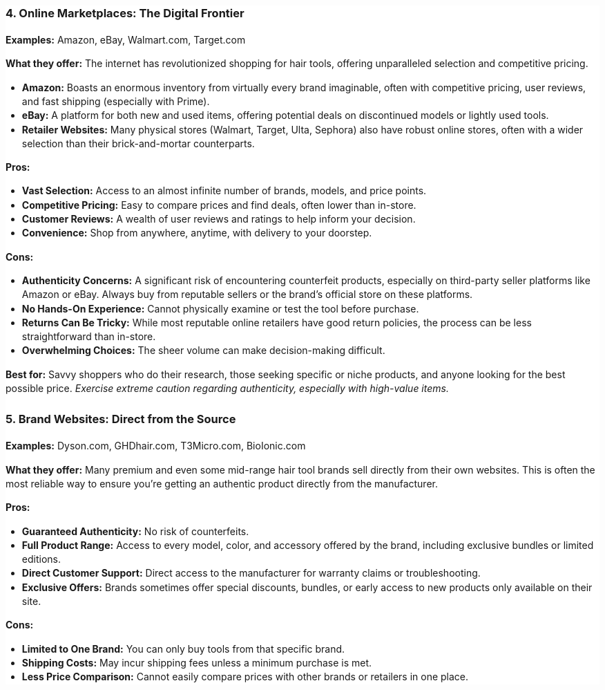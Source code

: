 ### 4. Online Marketplaces: The Digital Frontier

**Examples:** Amazon, eBay, Walmart.com, Target.com

**What they offer:** The internet has revolutionized shopping for hair tools, offering unparalleled selection and competitive pricing.

* **Amazon:** Boasts an enormous inventory from virtually every brand imaginable, often with competitive pricing, user reviews, and fast shipping (especially with Prime).
* **eBay:** A platform for both new and used items, offering potential deals on discontinued models or lightly used tools.
* **Retailer Websites:** Many physical stores (Walmart, Target, Ulta, Sephora) also have robust online stores, often with a wider selection than their brick-and-mortar counterparts.

**Pros:**

* **Vast Selection:** Access to an almost infinite number of brands, models, and price points.
* **Competitive Pricing:** Easy to compare prices and find deals, often lower than in-store.
* **Customer Reviews:** A wealth of user reviews and ratings to help inform your decision.
* **Convenience:** Shop from anywhere, anytime, with delivery to your doorstep.

**Cons:**

* **Authenticity Concerns:** A significant risk of encountering counterfeit products, especially on third-party seller platforms like Amazon or eBay. Always buy from reputable sellers or the brand’s official store on these platforms.
* **No Hands-On Experience:** Cannot physically examine or test the tool before purchase.
* **Returns Can Be Tricky:** While most reputable online retailers have good return policies, the process can be less straightforward than in-store.
* **Overwhelming Choices:** The sheer volume can make decision-making difficult.

**Best for:** Savvy shoppers who do their research, those seeking specific or niche products, and anyone looking for the best possible price. *Exercise extreme caution regarding authenticity, especially with high-value items.*

### 5. Brand Websites: Direct from the Source

**Examples:** Dyson.com, GHDhair.com, T3Micro.com, BioIonic.com

**What they offer:** Many premium and even some mid-range hair tool brands sell directly from their own websites. This is often the most reliable way to ensure you’re getting an authentic product directly from the manufacturer.

**Pros:**

* **Guaranteed Authenticity:** No risk of counterfeits.
* **Full Product Range:** Access to every model, color, and accessory offered by the brand, including exclusive bundles or limited editions.
* **Direct Customer Support:** Direct access to the manufacturer for warranty claims or troubleshooting.
* **Exclusive Offers:** Brands sometimes offer special discounts, bundles, or early access to new products only available on their site.

**Cons:**

* **Limited to One Brand:** You can only buy tools from that specific brand.
* **Shipping Costs:** May incur shipping fees unless a minimum purchase is met.
* **Less Price Comparison:** Cannot easily compare prices with other brands or retailers in one place.
